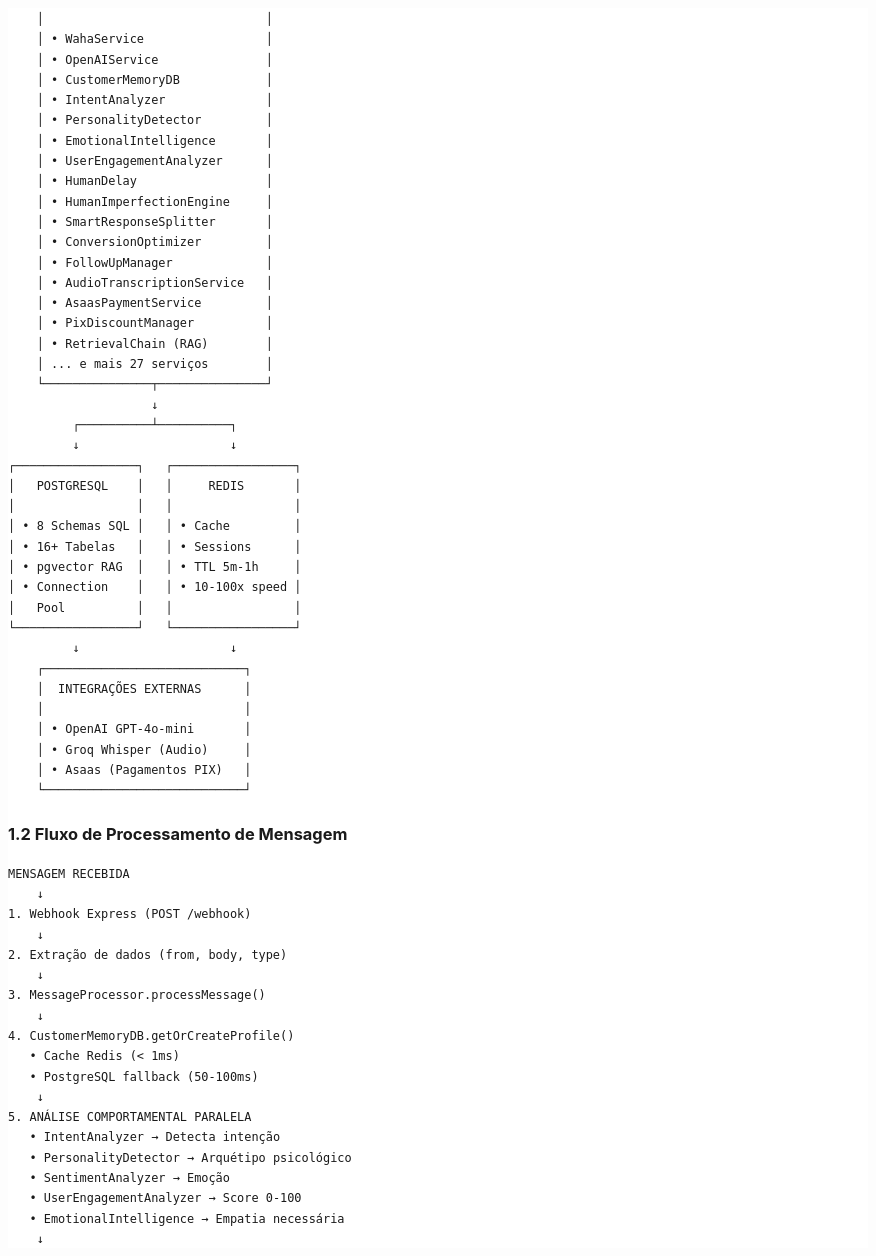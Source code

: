 ```
    │                               │
    │ • WahaService                 │
    │ • OpenAIService               │
    │ • CustomerMemoryDB            │
    │ • IntentAnalyzer              │
    │ • PersonalityDetector         │
    │ • EmotionalIntelligence       │
    │ • UserEngagementAnalyzer      │
    │ • HumanDelay                  │
    │ • HumanImperfectionEngine     │
    │ • SmartResponseSplitter       │
    │ • ConversionOptimizer         │
    │ • FollowUpManager             │
    │ • AudioTranscriptionService   │
    │ • AsaasPaymentService         │
    │ • PixDiscountManager          │
    │ • RetrievalChain (RAG)        │
    │ ... e mais 27 serviços        │
    └───────────────┬───────────────┘
                    ↓
         ┌──────────┴──────────┐
         ↓                     ↓
┌─────────────────┐   ┌─────────────────┐
│   POSTGRESQL    │   │     REDIS       │
│                 │   │                 │
│ • 8 Schemas SQL │   │ • Cache         │
│ • 16+ Tabelas   │   │ • Sessions      │
│ • pgvector RAG  │   │ • TTL 5m-1h     │
│ • Connection    │   │ • 10-100x speed │
│   Pool          │   │                 │
└─────────────────┘   └─────────────────┘
         ↓                     ↓
    ┌────────────────────────────┐
    │  INTEGRAÇÕES EXTERNAS      │
    │                            │
    │ • OpenAI GPT-4o-mini       │
    │ • Groq Whisper (Audio)     │
    │ • Asaas (Pagamentos PIX)   │
    └────────────────────────────┘
```

### 1.2 Fluxo de Processamento de Mensagem

```
MENSAGEM RECEBIDA
    ↓
1. Webhook Express (POST /webhook)
    ↓
2. Extração de dados (from, body, type)
    ↓
3. MessageProcessor.processMessage()
    ↓
4. CustomerMemoryDB.getOrCreateProfile()
   • Cache Redis (< 1ms)
   • PostgreSQL fallback (50-100ms)
    ↓
5. ANÁLISE COMPORTAMENTAL PARALELA
   • IntentAnalyzer → Detecta intenção
   • PersonalityDetector → Arquétipo psicológico
   • SentimentAnalyzer → Emoção
   • UserEngagementAnalyzer → Score 0-100
   • EmotionalIntelligence → Empatia necessária
    ↓
```